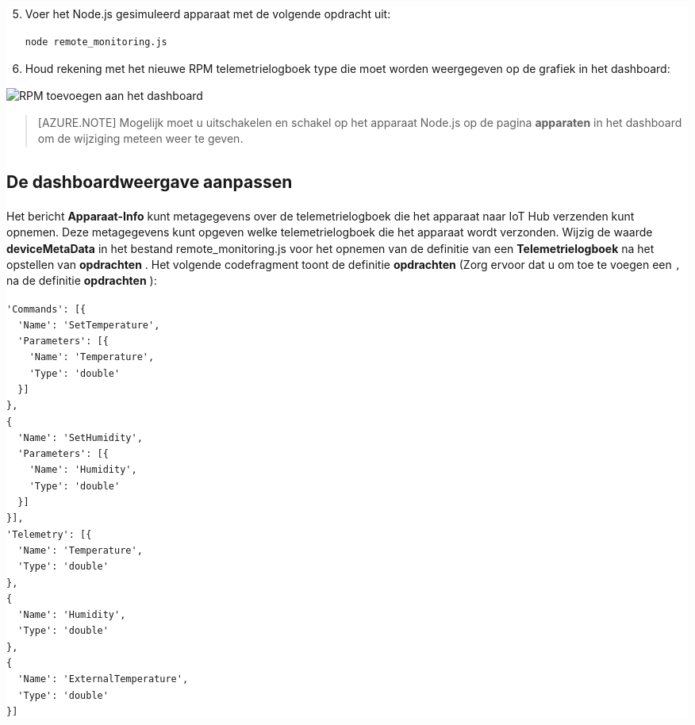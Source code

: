 5. Voer het Node.js gesimuleerd apparaat met de volgende opdracht uit:

    ```
    node remote_monitoring.js
    ```

6. Houd rekening met het nieuwe RPM telemetrielogboek type die moet worden weergegeven op de grafiek in het dashboard:

![RPM toevoegen aan het dashboard][image3]

> [AZURE.NOTE] Mogelijk moet u uitschakelen en schakel op het apparaat Node.js op de pagina **apparaten** in het dashboard om de wijziging meteen weer te geven.

## <a name="customize-the-dashboard-display"></a>De dashboardweergave aanpassen

Het bericht **Apparaat-Info** kunt metagegevens over de telemetrielogboek die het apparaat naar IoT Hub verzenden kunt opnemen. Deze metagegevens kunt opgeven welke telemetrielogboek die het apparaat wordt verzonden. Wijzig de waarde **deviceMetaData** in het bestand remote_monitoring.js voor het opnemen van de definitie van een **Telemetrielogboek** na het opstellen van **opdrachten** . Het volgende codefragment toont de definitie **opdrachten** (Zorg ervoor dat u om toe te voegen een `,` na de definitie **opdrachten** ):

```
'Commands': [{
  'Name': 'SetTemperature',
  'Parameters': [{
    'Name': 'Temperature',
    'Type': 'double'
  }]
},
{
  'Name': 'SetHumidity',
  'Parameters': [{
    'Name': 'Humidity',
    'Type': 'double'
  }]
}],
'Telemetry': [{
  'Name': 'Temperature',
  'Type': 'double'
},
{
  'Name': 'Humidity',
  'Type': 'double'
},
{
  'Name': 'ExternalTemperature',
  'Type': 'double'
}]
```


[lnk-devinfo]: iot-suite-remote-monitoring-device-info.md
[image1]: media/iot-suite-dynamic-telemetry/image1.png
[image2]: media/iot-suite-dynamic-telemetry/image2.png
[image3]: media/iot-suite-dynamic-telemetry/image3.png
[image4]: media/iot-suite-dynamic-telemetry/image4.png
[image5]: media/iot-suite-dynamic-telemetry/image5.png
[lnk_free_trial]: http://azure.microsoft.com/pricing/free-trial/
[lnk-node]: http://nodejs.org
[node-linux]: https://github.com/nodejs/node-v0.x-archive/wiki/Installing-Node.js-via-package-manager
[lnk-github-repo]: https://github.com/Azure/azure-iot-sdks